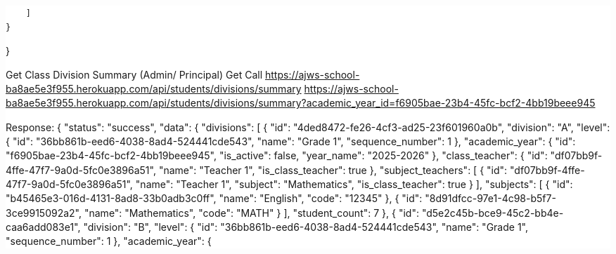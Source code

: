         ]
    }
}

Get Class Division Summary (Admin/ Principal)
Get Call
https://ajws-school-ba8ae5e3f955.herokuapp.com/api/students/divisions/summary
https://ajws-school-ba8ae5e3f955.herokuapp.com/api/students/divisions/summary?academic_year_id=f6905bae-23b4-45fc-bcf2-4bb19beee945

Response:
{
    "status": "success",
    "data": {
        "divisions": [
            {
                "id": "4ded8472-fe26-4cf3-ad25-23f601960a0b",
                "division": "A",
                "level": {
                    "id": "36bb861b-eed6-4038-8ad4-524441cde543",
                    "name": "Grade 1",
                    "sequence_number": 1
                },
                "academic_year": {
                    "id": "f6905bae-23b4-45fc-bcf2-4bb19beee945",
                    "is_active": false,
                    "year_name": "2025-2026"
                },
                "class_teacher": {
                    "id": "df07bb9f-4ffe-47f7-9a0d-5fc0e3896a51",
                    "name": "Teacher 1",
                    "is_class_teacher": true
                },
                "subject_teachers": [
                    {
                        "id": "df07bb9f-4ffe-47f7-9a0d-5fc0e3896a51",
                        "name": "Teacher 1",
                        "subject": "Mathematics",
                        "is_class_teacher": true
                    }
                ],
                "subjects": [
                    {
                        "id": "b45465e3-016d-4131-8ad8-33b0adb3c0ff",
                        "name": "English",
                        "code": "12345"
                    },
                    {
                        "id": "8d91dfcc-97e1-4c98-b5f7-3ce9915092a2",
                        "name": "Mathematics",
                        "code": "MATH"
                    }
                ],
                "student_count": 7
            },
            {
                "id": "d5e2c45b-bce9-45c2-bb4e-caa6add083e1",
                "division": "B",
                "level": {
                    "id": "36bb861b-eed6-4038-8ad4-524441cde543",
                    "name": "Grade 1",
                    "sequence_number": 1
                },
                "academic_year": {